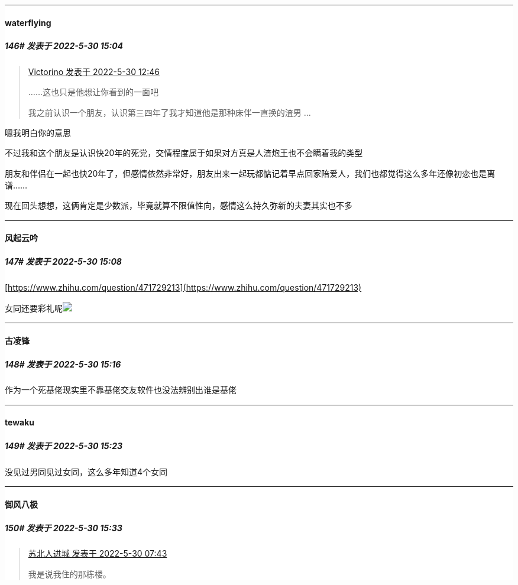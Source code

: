 

*****

####  waterflying  
##### 146#       发表于 2022-5-30 15:04

<blockquote><a href="httphttps://bbs.saraba1st.com/2b/forum.php?mod=redirect&amp;goto=findpost&amp;pid=56052579&amp;ptid=2072170" target="_blank">Victorino 发表于 2022-5-30 12:46</a>

……这也只是他想让你看到的一面吧

我之前认识一个朋友，认识第三四年了我才知道他是那种床伴一直换的渣男 ...</blockquote>
嗯我明白你的意思

不过我和这个朋友是认识快20年的死党，交情程度属于如果对方真是人渣炮王也不会瞒着我的类型

朋友和伴侣在一起也快20年了，但感情依然非常好，朋友出来一起玩都惦记着早点回家陪爱人，我们也都觉得这么多年还像初恋也是离谱……

现在回头想想，这俩肯定是少数派，毕竟就算不限值性向，感情这么持久弥新的夫妻其实也不多

*****

####  风起云吟  
##### 147#       发表于 2022-5-30 15:08

[https://www.zhihu.com/question/471729213](https://www.zhihu.com/question/471729213)

女同还要彩礼呢<img src="https://static.saraba1st.com/image/smiley/face2017/037.png" referrerpolicy="no-referrer">



*****

####  古凌锋  
##### 148#       发表于 2022-5-30 15:16

作为一个死基佬现实里不靠基佬交友软件也没法辨别出谁是基佬



*****

####  tewaku  
##### 149#       发表于 2022-5-30 15:23

没见过男同见过女同，这么多年知道4个女同



*****

####  御风八极  
##### 150#       发表于 2022-5-30 15:33

<blockquote><a href="httphttps://bbs.saraba1st.com/2b/forum.php?mod=redirect&amp;goto=findpost&amp;pid=56048988&amp;ptid=2072170" target="_blank">苏北人进城 发表于 2022-5-30 07:43</a>

我是说我住的那栋楼。
